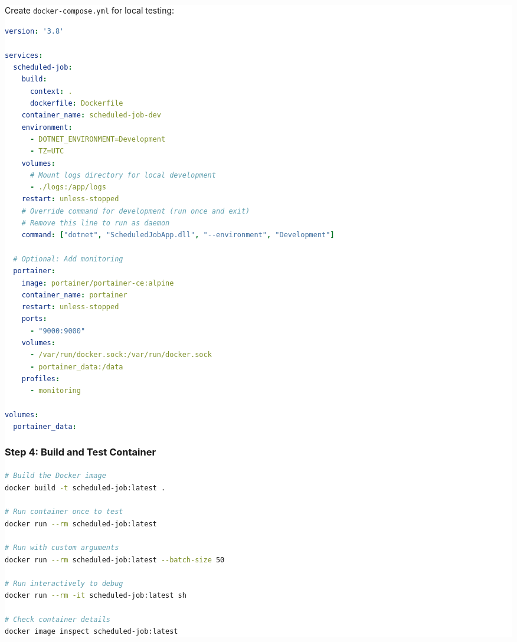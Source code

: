 Create `docker-compose.yml` for local testing:

```yaml
version: '3.8'

services:
  scheduled-job:
    build:
      context: .
      dockerfile: Dockerfile
    container_name: scheduled-job-dev
    environment:
      - DOTNET_ENVIRONMENT=Development
      - TZ=UTC
    volumes:
      # Mount logs directory for local development
      - ./logs:/app/logs
    restart: unless-stopped
    # Override command for development (run once and exit)
    # Remove this line to run as daemon
    command: ["dotnet", "ScheduledJobApp.dll", "--environment", "Development"]

  # Optional: Add monitoring
  portainer:
    image: portainer/portainer-ce:alpine
    container_name: portainer
    restart: unless-stopped
    ports:
      - "9000:9000"
    volumes:
      - /var/run/docker.sock:/var/run/docker.sock
      - portainer_data:/data
    profiles:
      - monitoring

volumes:
  portainer_data:
```

### Step 4: Build and Test Container

```bash
# Build the Docker image
docker build -t scheduled-job:latest .

# Run container once to test
docker run --rm scheduled-job:latest

# Run with custom arguments
docker run --rm scheduled-job:latest --batch-size 50

# Run interactively to debug
docker run --rm -it scheduled-job:latest sh

# Check container details
docker image inspect scheduled-job:latest
```
